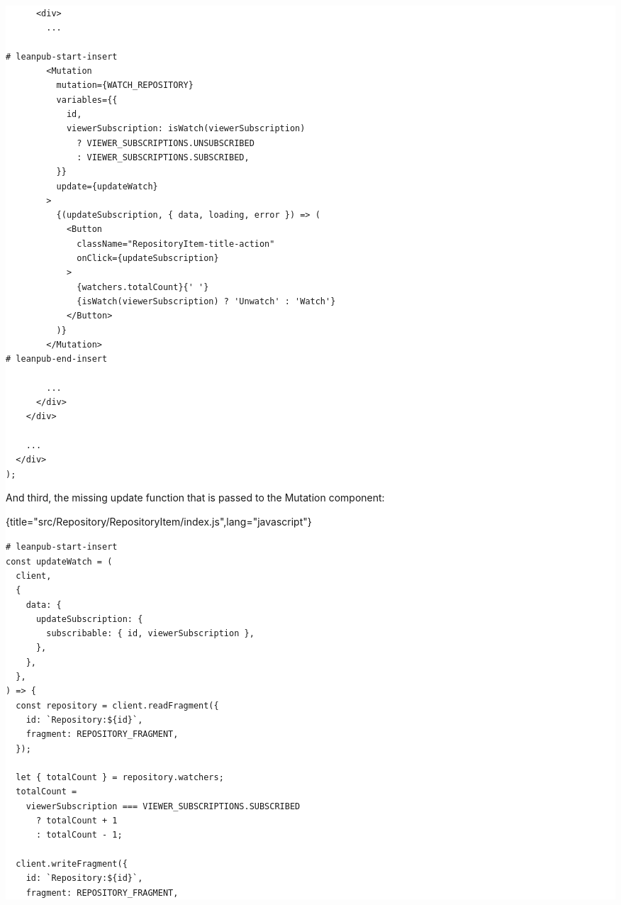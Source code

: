 ~~~~~~~~
      <div>
        ...

# leanpub-start-insert
        <Mutation
          mutation={WATCH_REPOSITORY}
          variables={{
            id,
            viewerSubscription: isWatch(viewerSubscription)
              ? VIEWER_SUBSCRIPTIONS.UNSUBSCRIBED
              : VIEWER_SUBSCRIPTIONS.SUBSCRIBED,
          }}
          update={updateWatch}
        >
          {(updateSubscription, { data, loading, error }) => (
            <Button
              className="RepositoryItem-title-action"
              onClick={updateSubscription}
            >
              {watchers.totalCount}{' '}
              {isWatch(viewerSubscription) ? 'Unwatch' : 'Watch'}
            </Button>
          )}
        </Mutation>
# leanpub-end-insert

        ...
      </div>
    </div>

    ...
  </div>
);
~~~~~~~~

And third, the missing update function that is passed to the Mutation component:

{title="src/Repository/RepositoryItem/index.js",lang="javascript"}
~~~~~~~~
# leanpub-start-insert
const updateWatch = (
  client,
  {
    data: {
      updateSubscription: {
        subscribable: { id, viewerSubscription },
      },
    },
  },
) => {
  const repository = client.readFragment({
    id: `Repository:${id}`,
    fragment: REPOSITORY_FRAGMENT,
  });

  let { totalCount } = repository.watchers;
  totalCount =
    viewerSubscription === VIEWER_SUBSCRIPTIONS.SUBSCRIBED
      ? totalCount + 1
      : totalCount - 1;

  client.writeFragment({
    id: `Repository:${id}`,
    fragment: REPOSITORY_FRAGMENT,
~~~~~~~~